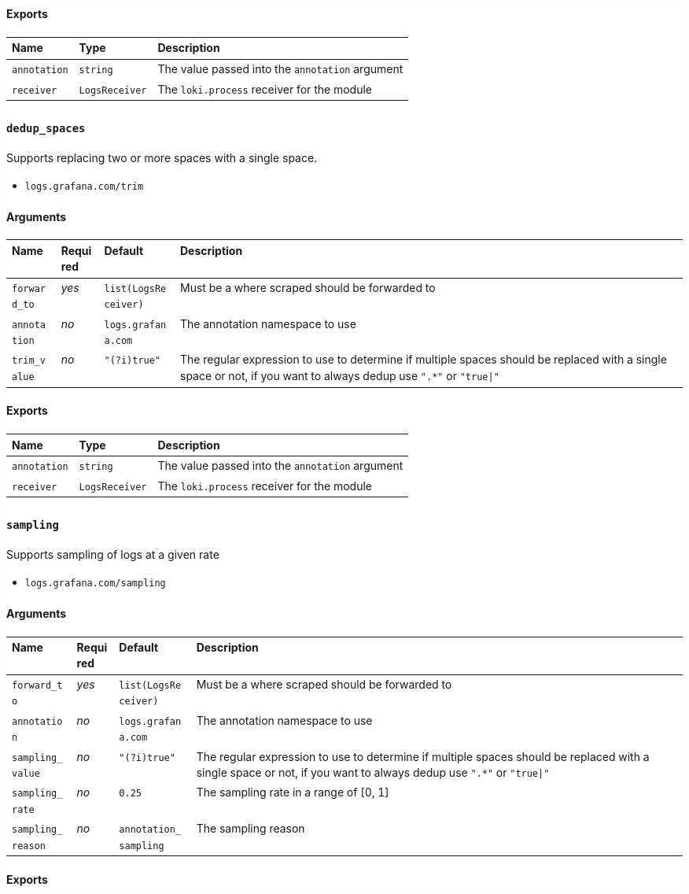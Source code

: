 #### Exports

| Name         | Type           | Description                                     |
| :----------- | :------------- | :---------------------------------------------- |
| `annotation` | `string`       | The value passed into the `annotation` argument |
| `receiver`   | `LogsReceiver` | The `loki.process` receiver for the module      |

### `dedup_spaces`

Supports replacing two or more spaces with a single space.

-   `logs.grafana.com/trim`

#### Arguments

| Name         | Required | Default              | Description                                                                                                                                                       |
| :----------- | :------- | :------------------- | :---------------------------------------------------------------------------------------------------------------------------------------------------------------- |
| `forward_to` | _yes_    | `list(LogsReceiver)` | Must be a where scraped should be forwarded to                                                                                                                    |
| `annotation` | _no_     | `logs.grafana.com`   | The annotation namespace to use                                                                                                                                   |
| `trim_value` | _no_     | `"(?i)true"`         | The regular expression to use to determine if multiple spaces should be replaced with a single space or not, if you want to always dedup use `".*"` or `"true\|"` |

#### Exports

| Name         | Type           | Description                                     |
| :----------- | :------------- | :---------------------------------------------- |
| `annotation` | `string`       | The value passed into the `annotation` argument |
| `receiver`   | `LogsReceiver` | The `loki.process` receiver for the module      |

### `sampling`

Supports sampling of logs at a given rate

-   `logs.grafana.com/sampling`

#### Arguments

| Name              | Required | Default               | Description                                                                                                                                                       |
| :---------------- | :------- | :-------------------- | :---------------------------------------------------------------------------------------------------------------------------------------------------------------- |
| `forward_to`      | _yes_    | `list(LogsReceiver)`  | Must be a where scraped should be forwarded to                                                                                                                    |
| `annotation`      | _no_     | `logs.grafana.com`    | The annotation namespace to use                                                                                                                                   |
| `sampling_value`  | _no_     | `"(?i)true"`          | The regular expression to use to determine if multiple spaces should be replaced with a single space or not, if you want to always dedup use `".*"` or `"true\|"` |
| `sampling_rate`   | _no_     | `0.25`                | The sampling rate in a range of [0, 1]                                                                                                                            |
| `sampling_reason` | _no_     | `annotation_sampling` | The sampling reason                                                                                                                                               |

#### Exports
